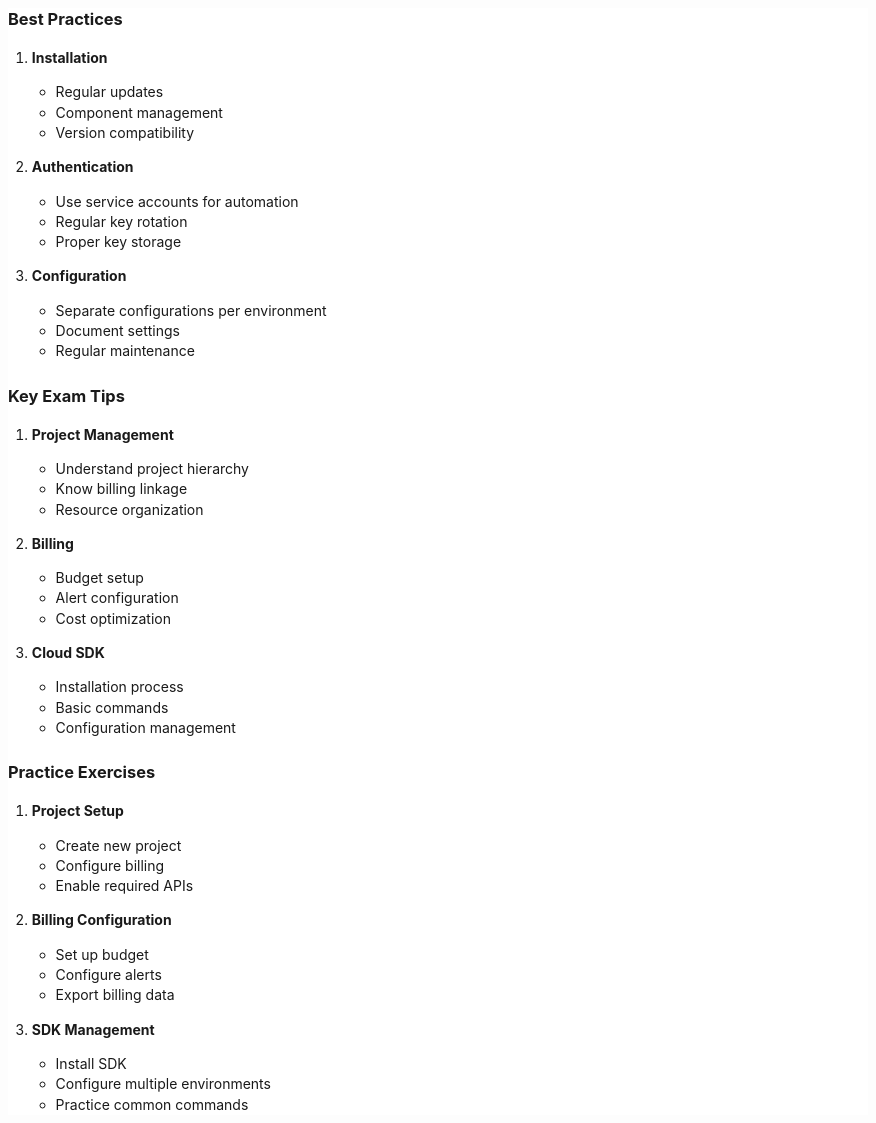 ### Best Practices

1. **Installation**
   - Regular updates
   - Component management
   - Version compatibility

2. **Authentication**
   - Use service accounts for automation
   - Regular key rotation
   - Proper key storage

3. **Configuration**
   - Separate configurations per environment
   - Document settings
   - Regular maintenance

### Key Exam Tips

1. **Project Management**
   - Understand project hierarchy
   - Know billing linkage
   - Resource organization

2. **Billing**
   - Budget setup
   - Alert configuration
   - Cost optimization

3. **Cloud SDK**
   - Installation process
   - Basic commands
   - Configuration management

### Practice Exercises

1. **Project Setup**
   - Create new project
   - Configure billing
   - Enable required APIs

2. **Billing Configuration**
   - Set up budget
   - Configure alerts
   - Export billing data

3. **SDK Management**
   - Install SDK
   - Configure multiple environments
   - Practice common commands
